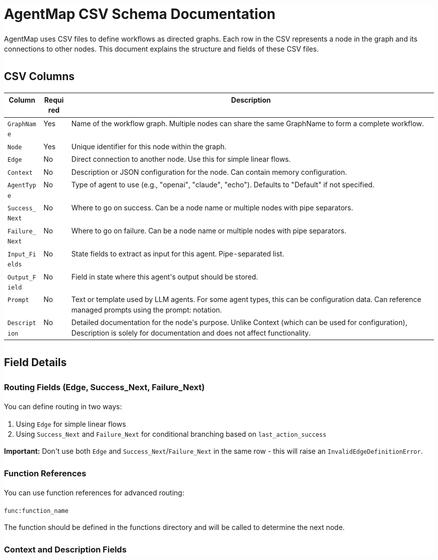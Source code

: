 # AgentMap CSV Schema Documentation

AgentMap uses CSV files to define workflows as directed graphs. Each row in the CSV represents a node in the graph and its connections to other nodes. This document explains the structure and fields of these CSV files.

## CSV Columns

| Column | Required | Description |
|--------|----------|-------------|
| `GraphName` | Yes | Name of the workflow graph. Multiple nodes can share the same GraphName to form a complete workflow. |
| `Node` | Yes | Unique identifier for this node within the graph. |
| `Edge` | No | Direct connection to another node. Use this for simple linear flows. |
| `Context` | No | Description or JSON configuration for the node. Can contain memory configuration. |
| `AgentType` | No | Type of agent to use (e.g., "openai", "claude", "echo"). Defaults to "Default" if not specified. |
| `Success_Next` | No | Where to go on success. Can be a node name or multiple nodes with pipe separators. |
| `Failure_Next` | No | Where to go on failure. Can be a node name or multiple nodes with pipe separators. |
| `Input_Fields` | No | State fields to extract as input for this agent. Pipe-separated list. |
| `Output_Field` | No | Field in state where this agent's output should be stored. |
| `Prompt` | No | Text or template used by LLM agents. For some agent types, this can be configuration data. Can reference managed prompts using the prompt: notation. |
| `Description` | No | Detailed documentation for the node's purpose. Unlike Context (which can be used for configuration), Description is solely for documentation and does not affect functionality. |

## Field Details

### Routing Fields (Edge, Success_Next, Failure_Next)

You can define routing in two ways:
1. Using `Edge` for simple linear flows
2. Using `Success_Next` and `Failure_Next` for conditional branching based on `last_action_success`

**Important:** Don't use both `Edge` and `Success_Next`/`Failure_Next` in the same row - this will raise an `InvalidEdgeDefinitionError`.

### Function References

You can use function references for advanced routing:
```
func:function_name
```

The function should be defined in the functions directory and will be called to determine the next node.

### Context and Description Fields
